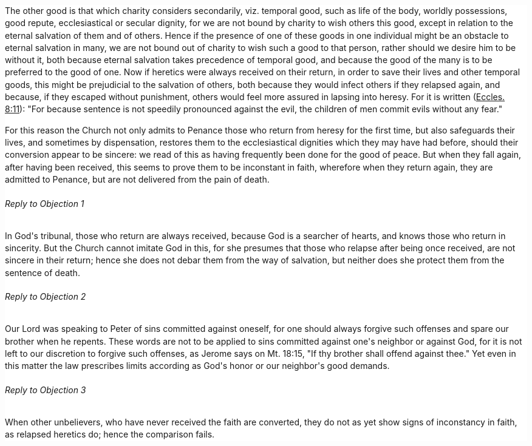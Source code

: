 The other good is that which charity considers secondarily, viz. temporal good, such as life of the body, worldly possessions, good repute, ecclesiastical or secular dignity, for we are not bound by charity to wish others this good, except in relation to the eternal salvation of them and of others. Hence if the presence of one of these goods in one individual might be an obstacle to eternal salvation in many, we are not bound out of charity to wish such a good to that person, rather should we desire him to be without it, both because eternal salvation takes precedence of temporal good, and because the good of the many is to be preferred to the good of one. Now if heretics were always received on their return, in order to save their lives and other temporal goods, this might be prejudicial to the salvation of others, both because they would infect others if they relapsed again, and because, if they escaped without punishment, others would feel more assured in lapsing into heresy. For it is written ([Eccles. 8:11](http://bible.gospelcom.net/bible?Eccles++8:11)): "For because sentence is not speedily pronounced against the evil, the children of men commit evils without any fear."  

For this reason the Church not only admits to Penance those who return from heresy for the first time, but also safeguards their lives, and sometimes by dispensation, restores them to the ecclesiastical dignities which they may have had before, should their conversion appear to be sincere: we read of this as having frequently been done for the good of peace. But when they fall again, after having been received, this seems to prove them to be inconstant in faith, wherefore when they return again, they are admitted to Penance, but are not delivered from the pain of death.  

###### Reply to Objection 1
In God's tribunal, those who return are always received, because God is a searcher of hearts, and knows those who return in sincerity. But the Church cannot imitate God in this, for she presumes that those who relapse after being once received, are not sincere in their return; hence she does not debar them from the way of salvation, but neither does she protect them from the sentence of death.  

###### Reply to Objection 2
Our Lord was speaking to Peter of sins committed against oneself, for one should always forgive such offenses and spare our brother when he repents. These words are not to be applied to sins committed against one's neighbor or against God, for it is not left to our discretion to forgive such offenses, as Jerome says on Mt. 18:15, "If thy brother shall offend against thee." Yet even in this matter the law prescribes limits according as God's honor or our neighbor's good demands.  

###### Reply to Objection 3
When other unbelievers, who have never received the faith are converted, they do not as yet show signs of inconstancy in faith, as relapsed heretics do; hence the comparison fails.